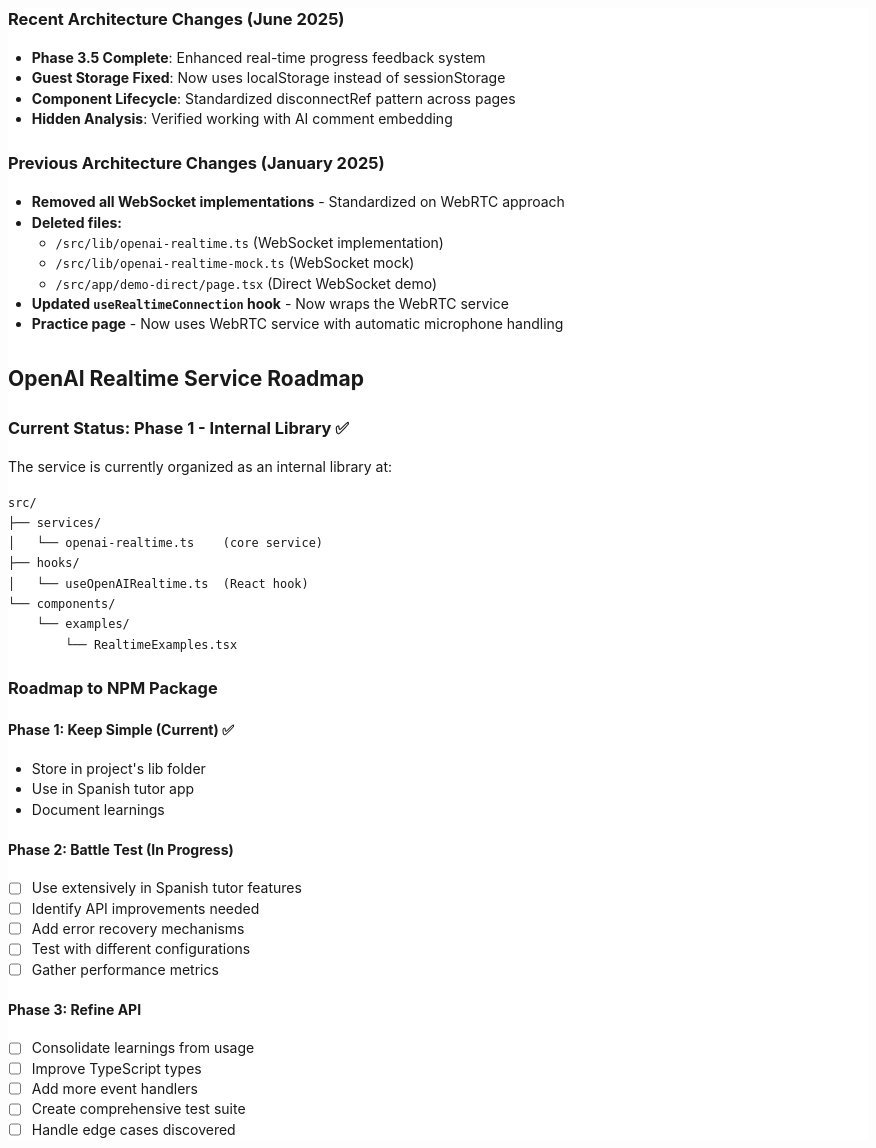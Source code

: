 ### Recent Architecture Changes (June 2025)
- **Phase 3.5 Complete**: Enhanced real-time progress feedback system
- **Guest Storage Fixed**: Now uses localStorage instead of sessionStorage
- **Component Lifecycle**: Standardized disconnectRef pattern across pages
- **Hidden Analysis**: Verified working with AI comment embedding

### Previous Architecture Changes (January 2025)
- **Removed all WebSocket implementations** - Standardized on WebRTC approach
- **Deleted files:**
  - `/src/lib/openai-realtime.ts` (WebSocket implementation)
  - `/src/lib/openai-realtime-mock.ts` (WebSocket mock)
  - `/src/app/demo-direct/page.tsx` (Direct WebSocket demo)
- **Updated `useRealtimeConnection` hook** - Now wraps the WebRTC service
- **Practice page** - Now uses WebRTC service with automatic microphone handling

## OpenAI Realtime Service Roadmap

### Current Status: Phase 1 - Internal Library ✅
The service is currently organized as an internal library at:
```
src/
├── services/
│   └── openai-realtime.ts    (core service)
├── hooks/
│   └── useOpenAIRealtime.ts  (React hook)
└── components/
    └── examples/
        └── RealtimeExamples.tsx
```

### Roadmap to NPM Package

#### Phase 1: Keep Simple (Current) ✅
- Store in project's lib folder
- Use in Spanish tutor app
- Document learnings

#### Phase 2: Battle Test (In Progress)
- [ ] Use extensively in Spanish tutor features
- [ ] Identify API improvements needed
- [ ] Add error recovery mechanisms
- [ ] Test with different configurations
- [ ] Gather performance metrics

#### Phase 3: Refine API
- [ ] Consolidate learnings from usage
- [ ] Improve TypeScript types
- [ ] Add more event handlers
- [ ] Create comprehensive test suite
- [ ] Handle edge cases discovered
